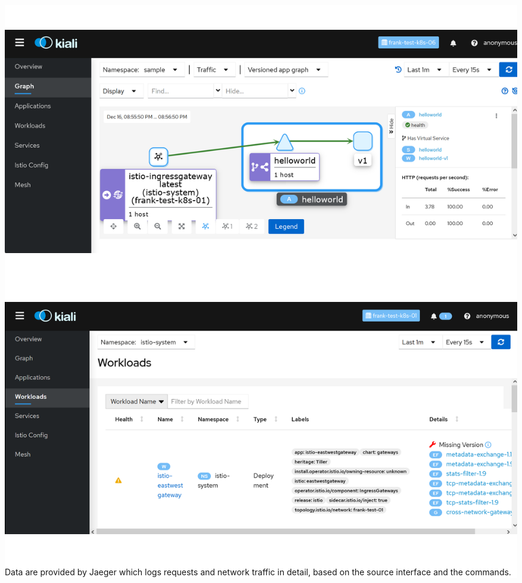 <img src="images/2021-12-15-2.png" width="1024" height="459" />
<img src="images/2021-12-15-3.png" width="1024" height="459" />

Data are provided by Jaeger which logs requests and network traffic in detail,
based on the source interface and the commands.
